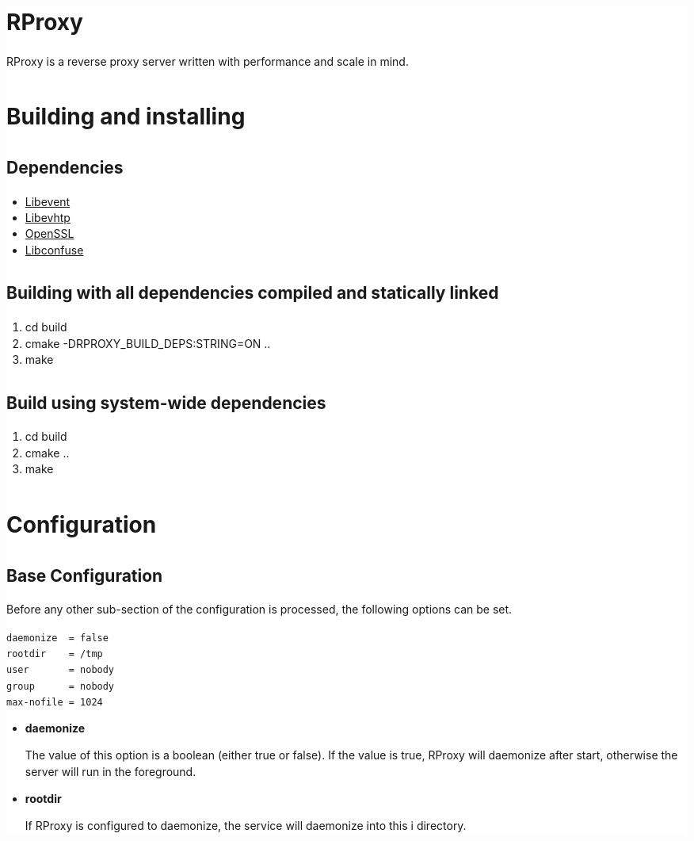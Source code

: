 # RProxy

RProxy is a reverse proxy server written with performance and scale in mind.

# Building and installing

## Dependencies
* [Libevent](http://libevent.org)
* [Libevhtp](http://github.com/ellzey/libevhtp)
* [OpenSSL](http://openssl.org)
* [Libconfuse](http://www.nongnu.org/confuse/)

## Building with all dependencies compiled and statically linked
1. cd build
2. cmake -DRPROXY_BUILD_DEPS:STRING=ON .. 
3. make

## Build using system-wide dependencies
1. cd build
2. cmake ..
3. make


# Configuration

## Base Configuration

Before any other sub-section of the configuration is processed, the following
options can be set.

    daemonize  = false
    rootdir    = /tmp
    user       = nobody
    group      = nobody
    max-nofile = 1024


* __daemonize__

    The value of this option is a boolean (either true or false). If the value
    is true, RProxy will daemonize after start, otherwise the server will run in the
    foreground.

* __rootdir__

    If RProxy is configured to daemonize, the service will daemonize into this
   i directory.
